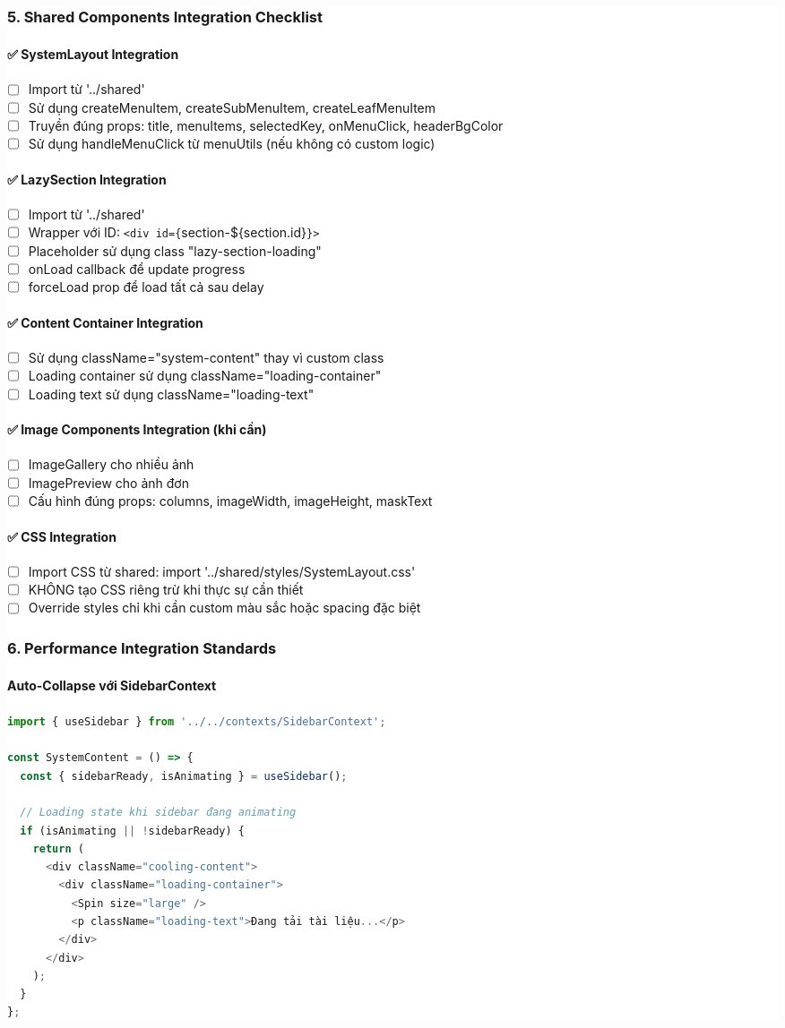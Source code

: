 ### 5. Shared Components Integration Checklist

#### ✅ SystemLayout Integration
- [ ] Import từ '../shared'
- [ ] Sử dụng createMenuItem, createSubMenuItem, createLeafMenuItem
- [ ] Truyền đúng props: title, menuItems, selectedKey, onMenuClick, headerBgColor
- [ ] Sử dụng handleMenuClick từ menuUtils (nếu không có custom logic)

#### ✅ LazySection Integration  
- [ ] Import từ '../shared'
- [ ] Wrapper với ID: `<div id={`section-${section.id}`}>`
- [ ] Placeholder sử dụng class "lazy-section-loading"
- [ ] onLoad callback để update progress
- [ ] forceLoad prop để load tất cả sau delay

#### ✅ Content Container Integration
- [ ] Sử dụng className="system-content" thay vì custom class
- [ ] Loading container sử dụng className="loading-container"
- [ ] Loading text sử dụng className="loading-text"

#### ✅ Image Components Integration (khi cần)
- [ ] ImageGallery cho nhiều ảnh
- [ ] ImagePreview cho ảnh đơn
- [ ] Cấu hình đúng props: columns, imageWidth, imageHeight, maskText

#### ✅ CSS Integration
- [ ] Import CSS từ shared: import '../shared/styles/SystemLayout.css'
- [ ] KHÔNG tạo CSS riêng trừ khi thực sự cần thiết
- [ ] Override styles chỉ khi cần custom màu sắc hoặc spacing đặc biệt

### 6. Performance Integration Standards

#### Auto-Collapse với SidebarContext
```javascript
import { useSidebar } from '../../contexts/SidebarContext';

const SystemContent = () => {
  const { sidebarReady, isAnimating } = useSidebar();
  
  // Loading state khi sidebar đang animating
  if (isAnimating || !sidebarReady) {
    return (
      <div className="cooling-content">
        <div className="loading-container">
          <Spin size="large" />
          <p className="loading-text">Đang tải tài liệu...</p>
        </div>
      </div>
    );
  }
};
```
